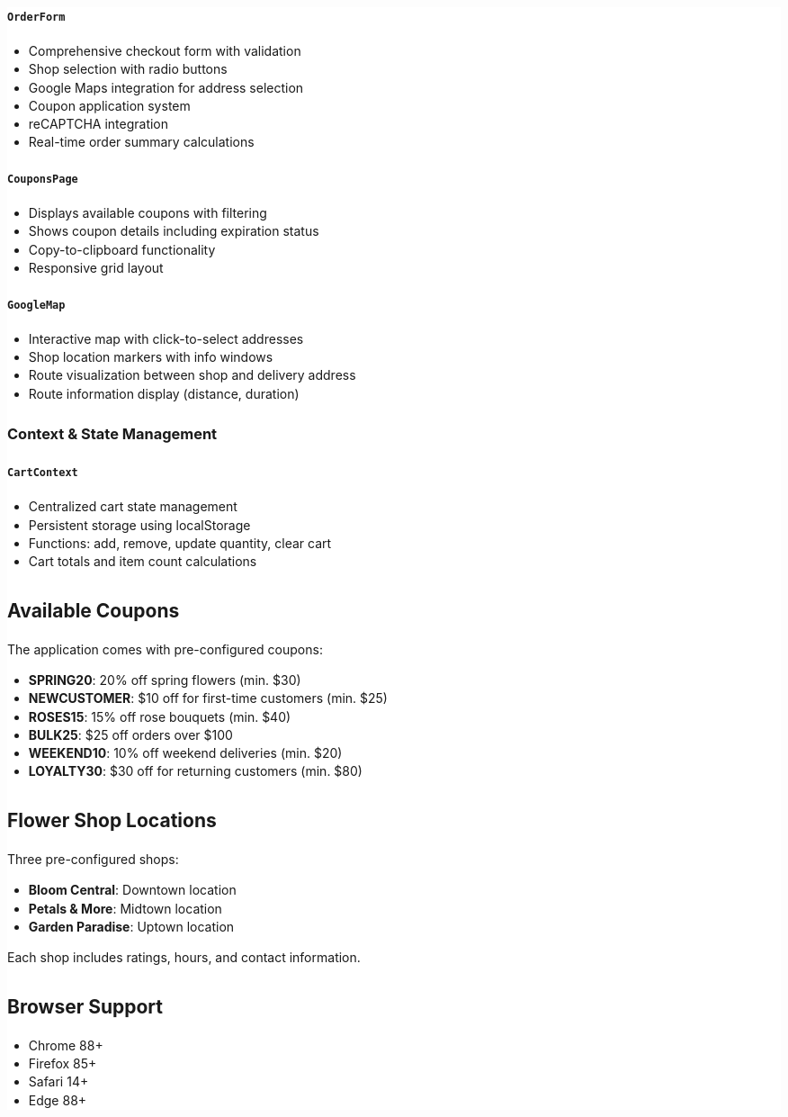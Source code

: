 #### `OrderForm`
- Comprehensive checkout form with validation
- Shop selection with radio buttons
- Google Maps integration for address selection
- Coupon application system
- reCAPTCHA integration
- Real-time order summary calculations

#### `CouponsPage`
- Displays available coupons with filtering
- Shows coupon details including expiration status
- Copy-to-clipboard functionality
- Responsive grid layout

#### `GoogleMap`
- Interactive map with click-to-select addresses
- Shop location markers with info windows
- Route visualization between shop and delivery address
- Route information display (distance, duration)

### Context & State Management

#### `CartContext`
- Centralized cart state management
- Persistent storage using localStorage
- Functions: add, remove, update quantity, clear cart
- Cart totals and item count calculations

## Available Coupons

The application comes with pre-configured coupons:

- **SPRING20**: 20% off spring flowers (min. $30)
- **NEWCUSTOMER**: $10 off for first-time customers (min. $25)
- **ROSES15**: 15% off rose bouquets (min. $40)
- **BULK25**: $25 off orders over $100
- **WEEKEND10**: 10% off weekend deliveries (min. $20)
- **LOYALTY30**: $30 off for returning customers (min. $80)

## Flower Shop Locations

Three pre-configured shops:
- **Bloom Central**: Downtown location
- **Petals & More**: Midtown location  
- **Garden Paradise**: Uptown location

Each shop includes ratings, hours, and contact information.

## Browser Support

- Chrome 88+
- Firefox 85+
- Safari 14+
- Edge 88+
